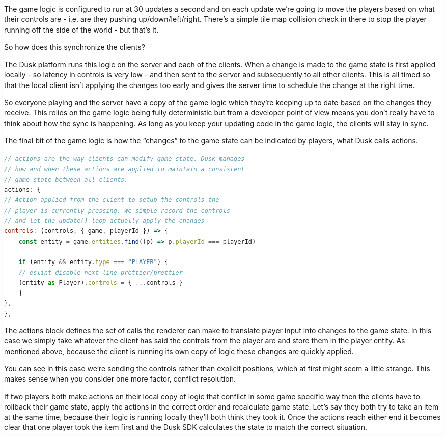The game logic is configured to run at 30 updates a second and on each update we’re going to move the players based on what their controls are - i.e. are they pushing up/down/left/right. There’s a simple tile map collision check in there to stop the player running off the side of the world - but that’s it. 

So how does this synchronize the clients? 

The Dusk platform runs this logic on the server and each of the clients. When a change is made to the game state is first applied locally - so latency in controls is very low - and then sent to the server and subsequently to all other clients. This is all timed so that the local client isn’t applying the changes too early and gives the server time to schedule the change at the right time.

So everyone playing and the server have a copy of the game logic which they’re keeping up to date based on the changes they receive. This relies on the [game logic being fully deterministic](/docs/how-it-works/syncing-game-state) but from a developer point of view means you don’t really have to think about how the sync is happening. As long as you keep your updating code in the game logic, the clients will stay in sync. 

The final bit of the game logic is how the “changes” to the game state can be indicated by players, what Dusk calls actions. 

```Javascript
// actions are the way clients can modify game state. Dusk manages
// how and when these actions are applied to maintain a consistent
// game state between all clients.
actions: {
// Action applied from the client to setup the controls the
// player is currently pressing. We simple record the controls
// and let the update() loop actually apply the changes
controls: (controls, { game, playerId }) => {
    const entity = game.entities.find((p) => p.playerId === playerId)

    if (entity && entity.type === "PLAYER") {
    // eslint-disable-next-line prettier/prettier
    (entity as Player).controls = { ...controls }
    }
},
},
```

The actions block defines the set of calls the renderer can make to translate player input into changes to the game state. In this case we simply take whatever the client has said the controls from the player are and store them in the player entity. As mentioned above, because the client is running its own copy of logic these changes are quickly applied.

You can see in this case we’re sending the controls rather than explicit positions, which at first might seem a little strange. This makes sense when you consider one more factor, conflict resolution. 

If two players both make actions on their local copy of logic that conflict in some game specific way then the clients have to rollback their game state, apply the actions in the correct order and recalculate game state. Let’s say they both try to take an item at the same time, because their logic is running locally they’ll both think they took it. Once the actions reach either end it becomes clear that one player took the item first and the Dusk SDK calculates the state to match the correct situation. 
